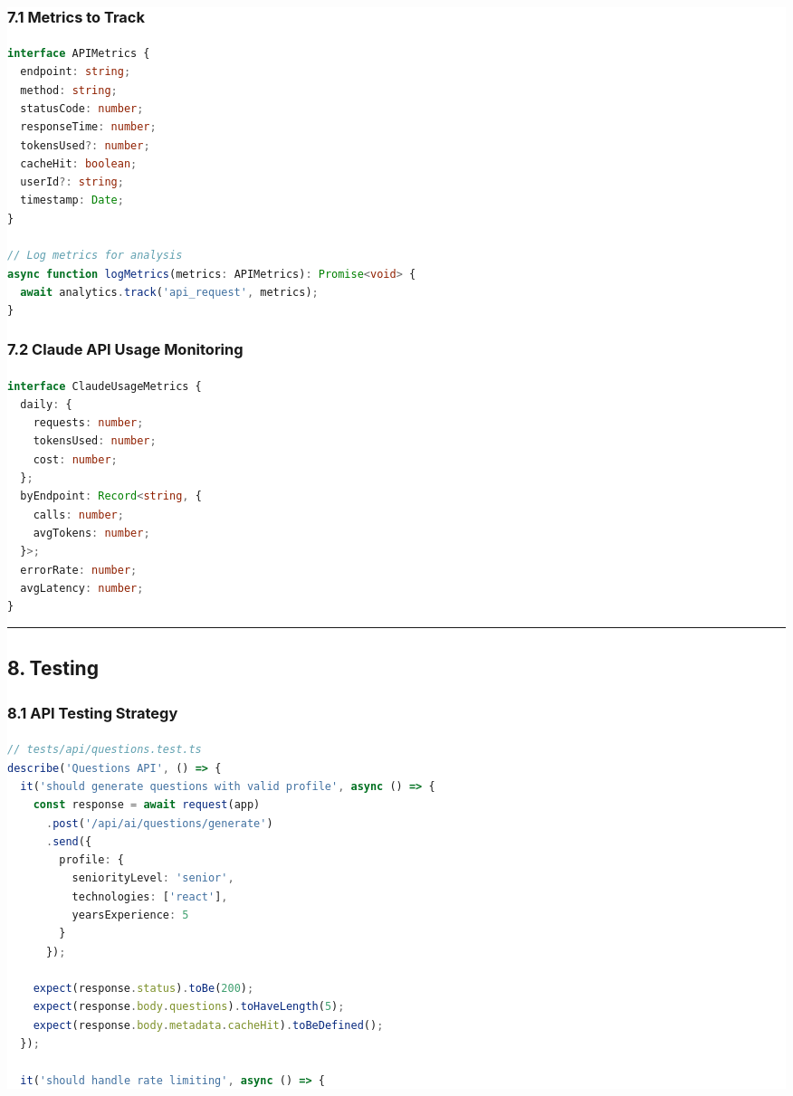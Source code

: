 ### 7.1 Metrics to Track

```typescript
interface APIMetrics {
  endpoint: string;
  method: string;
  statusCode: number;
  responseTime: number;
  tokensUsed?: number;
  cacheHit: boolean;
  userId?: string;
  timestamp: Date;
}

// Log metrics for analysis
async function logMetrics(metrics: APIMetrics): Promise<void> {
  await analytics.track('api_request', metrics);
}
```

### 7.2 Claude API Usage Monitoring

```typescript
interface ClaudeUsageMetrics {
  daily: {
    requests: number;
    tokensUsed: number;
    cost: number;
  };
  byEndpoint: Record<string, {
    calls: number;
    avgTokens: number;
  }>;
  errorRate: number;
  avgLatency: number;
}
```

---

## 8. Testing

### 8.1 API Testing Strategy

```typescript
// tests/api/questions.test.ts
describe('Questions API', () => {
  it('should generate questions with valid profile', async () => {
    const response = await request(app)
      .post('/api/ai/questions/generate')
      .send({
        profile: {
          seniorityLevel: 'senior',
          technologies: ['react'],
          yearsExperience: 5
        }
      });

    expect(response.status).toBe(200);
    expect(response.body.questions).toHaveLength(5);
    expect(response.body.metadata.cacheHit).toBeDefined();
  });

  it('should handle rate limiting', async () => {
```
